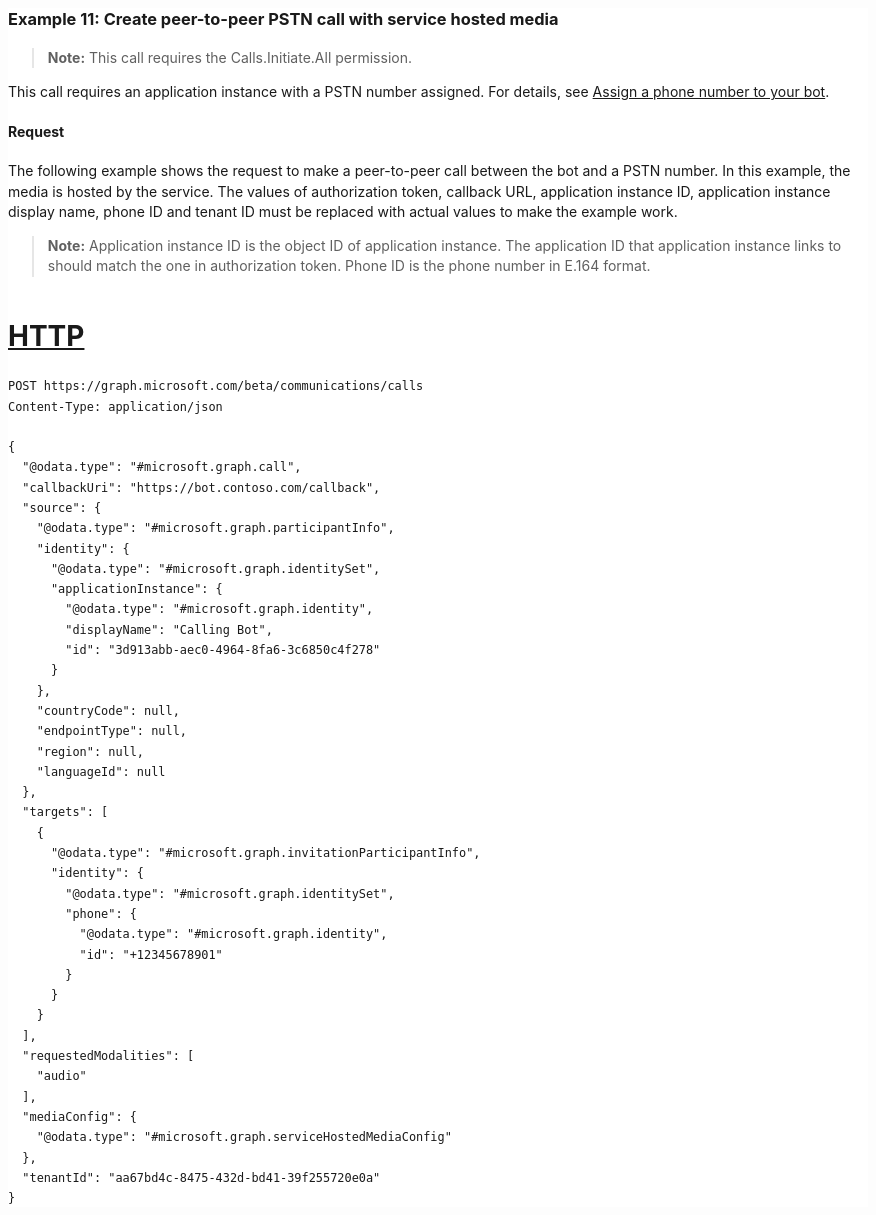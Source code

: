 ### Example 11: Create peer-to-peer PSTN call with service hosted media

> **Note:** This call requires the Calls.Initiate.All permission.

This call requires an application instance with a PSTN number assigned. For details, see [Assign a phone number to your bot](/graph/cloud-communications-phone-number#assign-a-phone-number-to-your-bot).

#### Request
The following example shows the request to make a peer-to-peer call between the bot and a PSTN number. In this example, the media is hosted by the service. The values of authorization token, callback URL, application instance ID, application instance display name, phone ID and tenant ID must be replaced with actual values to make the example work.
> **Note:** Application instance ID is the object ID of application instance. The application ID that application instance links to should match the one in authorization token. Phone ID is the phone number in E.164 format.

# [HTTP](#tab/http)


```http
POST https://graph.microsoft.com/beta/communications/calls
Content-Type: application/json

{
  "@odata.type": "#microsoft.graph.call",
  "callbackUri": "https://bot.contoso.com/callback",
  "source": {
    "@odata.type": "#microsoft.graph.participantInfo",
    "identity": {
      "@odata.type": "#microsoft.graph.identitySet",
      "applicationInstance": {
        "@odata.type": "#microsoft.graph.identity",
        "displayName": "Calling Bot",
        "id": "3d913abb-aec0-4964-8fa6-3c6850c4f278"
      }
    },
    "countryCode": null,
    "endpointType": null,
    "region": null,
    "languageId": null
  },
  "targets": [
    {
      "@odata.type": "#microsoft.graph.invitationParticipantInfo",
      "identity": {
        "@odata.type": "#microsoft.graph.identitySet",
        "phone": {
          "@odata.type": "#microsoft.graph.identity",
          "id": "+12345678901"
        }
      }
    }
  ],
  "requestedModalities": [
    "audio"
  ],
  "mediaConfig": {
    "@odata.type": "#microsoft.graph.serviceHostedMediaConfig"
  },
  "tenantId": "aa67bd4c-8475-432d-bd41-39f255720e0a"
}
```